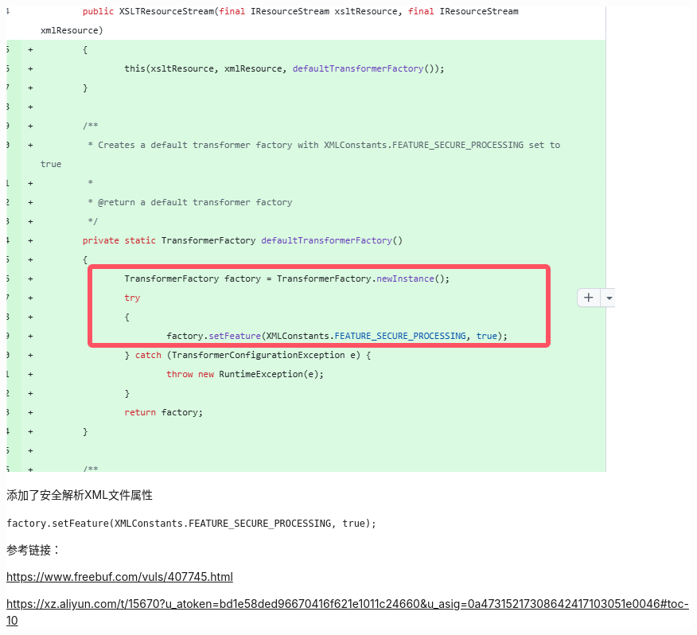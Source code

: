 ![QQ_1730887129478](images/13.png)

添加了安全解析XML文件属性

```
factory.setFeature(XMLConstants.FEATURE_SECURE_PROCESSING, true);
```



参考链接：

https://www.freebuf.com/vuls/407745.html

https://xz.aliyun.com/t/15670?u_atoken=bd1e58ded96670416f621e1011c24660&u_asig=0a47315217308642417103051e0046#toc-10
